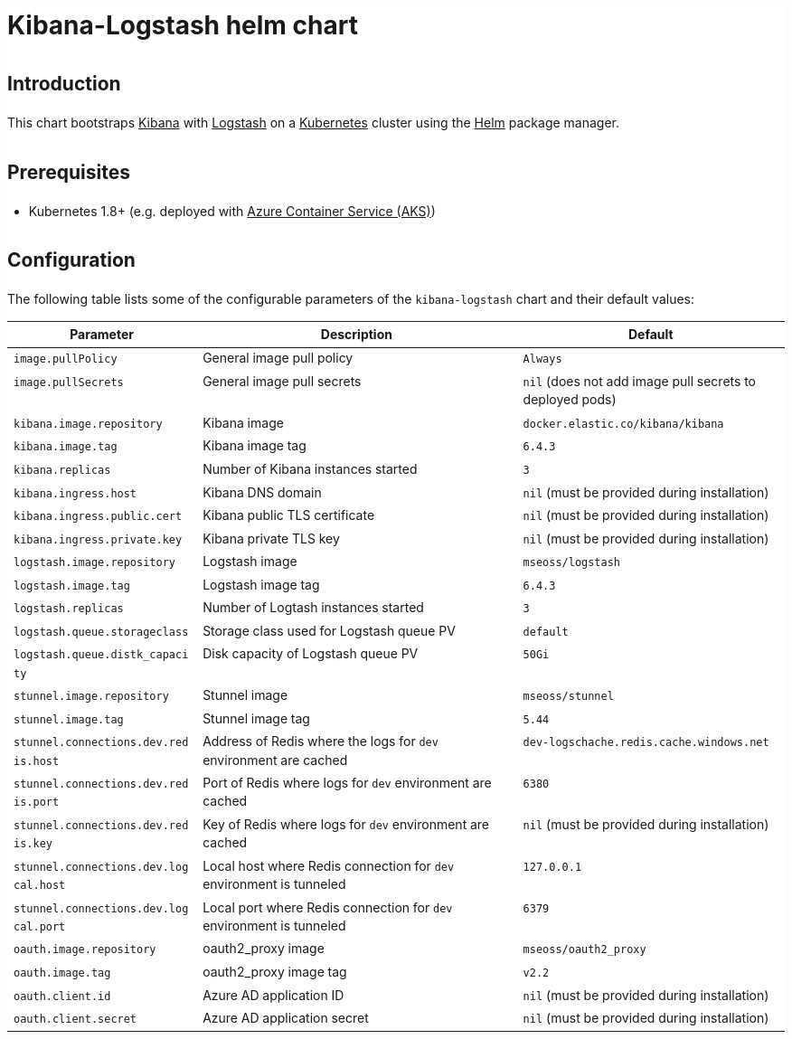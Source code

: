 # Kibana-Logstash helm chart

## Introduction

This chart bootstraps [Kibana](https://www.elastic.co/guide/en/kibana/current/index.html) with [Logstash](https://www.elastic.co/guide/en/logstash/current/index.html) on a [Kubernetes](http://kubernetes.io) cluster using the [Helm](https://helm.sh) package manager.

## Prerequisites

- Kubernetes 1.8+ (e.g. deployed with [Azure Container Service (AKS)](https://docs.microsoft.com/en-us/azure/aks/intro-kubernetes))

## Configuration

The following table lists some of the configurable parameters of the `kibana-logstash` chart and their default values:

| Parameter                             | Description                                                         | Default                                                                |
|---------------------------------------|---------------------------------------------------------------------|------------------------------------------------------------------------|
| `image.pullPolicy`                    | General image pull policy                                           | `Always`                                                               |
| `image.pullSecrets`                   | General image pull secrets                                          | `nil` (does not add image pull secrets to deployed pods)               |
| `kibana.image.repository`             | Kibana image                                                        | `docker.elastic.co/kibana/kibana`                                      |
| `kibana.image.tag`                    | Kibana image tag                                                    | `6.4.3`                                                                |
| `kibana.replicas`                     | Number of Kibana instances started                                  | `3`                                                                    |
| `kibana.ingress.host`                 | Kibana DNS domain                                                   | `nil` (must be provided during installation)                           |
| `kibana.ingress.public.cert`          | Kibana public TLS certificate                                       | `nil` (must be provided during installation)                           |
| `kibana.ingress.private.key`          | Kibana private TLS key                                              | `nil` (must be provided during installation)                           |
| `logstash.image.repository`           | Logstash image                                                      | `mseoss/logstash`                                                      |
| `logstash.image.tag`                  | Logstash image tag                                                  | `6.4.3`                                                                |
| `logstash.replicas`                   | Number of Logtash instances started                                 | `3`                                                                    |
| `logstash.queue.storageclass`         | Storage class used for Logstash queue PV                            | `default`                                                              |
| `logstash.queue.distk_capacity`       | Disk capacity of Logstash queue PV                                  | `50Gi`                                                                 |
| `stunnel.image.repository`            | Stunnel image                                                       | `mseoss/stunnel`                                                       |
| `stunnel.image.tag`                   | Stunnel image tag                                                   | `5.44`                                                                 |
| `stunnel.connections.dev.redis.host`  | Address of Redis where the logs for `dev` environment are cached    | `dev-logschache.redis.cache.windows.net`                               |
| `stunnel.connections.dev.redis.port`  | Port of Redis where logs for `dev` environment are cached           | `6380`                                                                 |
| `stunnel.connections.dev.redis.key`   | Key of Redis where logs for `dev` environment are cached            | `nil` (must be provided during installation)                           |
| `stunnel.connections.dev.logcal.host` | Local host where Redis connection for `dev` environment is tunneled | `127.0.0.1`                                                            |
| `stunnel.connections.dev.logcal.port` | Local port where Redis connection for `dev` environment is tunneled | `6379`                                                                 |
| `oauth.image.repository`              | oauth2_proxy image                                                  | `mseoss/oauth2_proxy`                                                  |
| `oauth.image.tag`                     | oauth2_proxy image tag                                              | `v2.2`                                                                 |
| `oauth.client.id`                     | Azure AD application ID                                             | `nil` (must be provided during installation)                           |
| `oauth.client.secret`                 | Azure AD application secret                                         | `nil` (must be provided during installation)                           |